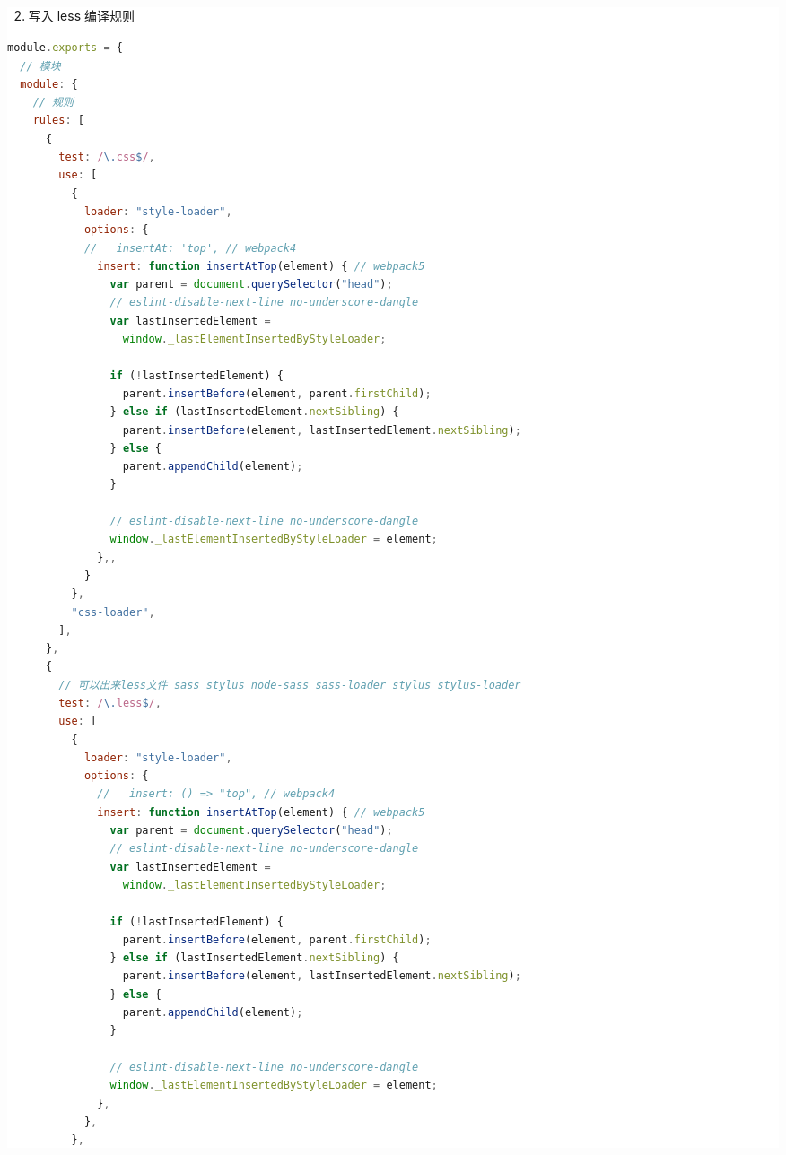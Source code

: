 2. 写入 less 编译规则

```js
module.exports = {
  // 模块
  module: {
    // 规则
    rules: [
      {
        test: /\.css$/,
        use: [
          {
            loader: "style-loader",
            options: {
            //   insertAt: 'top', // webpack4
              insert: function insertAtTop(element) { // webpack5
                var parent = document.querySelector("head");
                // eslint-disable-next-line no-underscore-dangle
                var lastInsertedElement =
                  window._lastElementInsertedByStyleLoader;

                if (!lastInsertedElement) {
                  parent.insertBefore(element, parent.firstChild);
                } else if (lastInsertedElement.nextSibling) {
                  parent.insertBefore(element, lastInsertedElement.nextSibling);
                } else {
                  parent.appendChild(element);
                }

                // eslint-disable-next-line no-underscore-dangle
                window._lastElementInsertedByStyleLoader = element;
              },,
            }
          },
          "css-loader",
        ],
      },
      {
        // 可以出来less文件 sass stylus node-sass sass-loader stylus stylus-loader
        test: /\.less$/,
        use: [
          {
            loader: "style-loader",
            options: {
              //   insert: () => "top", // webpack4
              insert: function insertAtTop(element) { // webpack5
                var parent = document.querySelector("head");
                // eslint-disable-next-line no-underscore-dangle
                var lastInsertedElement =
                  window._lastElementInsertedByStyleLoader;

                if (!lastInsertedElement) {
                  parent.insertBefore(element, parent.firstChild);
                } else if (lastInsertedElement.nextSibling) {
                  parent.insertBefore(element, lastInsertedElement.nextSibling);
                } else {
                  parent.appendChild(element);
                }

                // eslint-disable-next-line no-underscore-dangle
                window._lastElementInsertedByStyleLoader = element;
              },
            },
          },
```